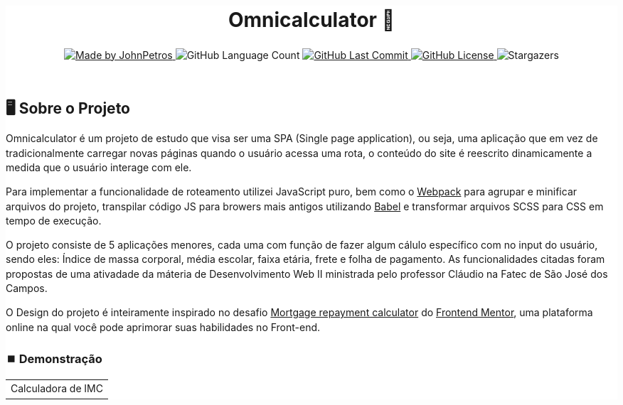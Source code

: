 <h1 align="center">
  Omnicalculator 🧮
</h1>

<div align="center">
   <a href="https://github.com/JohnPetros">
      <img alt="Made by JohnPetros" src="https://img.shields.io/badge/made%20by-JohnPetros-blueviolet">
   </a>
   <img alt="GitHub Language Count" src="https://img.shields.io/github/languages/count/JohnPetros/omnicalculator">
   <a href="https://github.com/JohnPetros/omnicalculator/commits/main">
      <img alt="GitHub Last Commit" src="https://img.shields.io/github/last-commit/JohnPetros/omnicalculator">
   </a>
  </a>
   </a>
   <a href="https://github.com/JohnPetros/omnicalculator/blob/main/LICENSE.md">
      <img alt="GitHub License" src="https://img.shields.io/github/license/JohnPetros/omnicalculator">
   </a>
    <img alt="Stargazers" src="https://img.shields.io/github/stars/JohnPetros/omnicalculator?style=social">
</div>
<br>

## 🖥️ Sobre o Projeto

Omnicalculator é um projeto de estudo que visa ser uma SPA (Single page application), ou seja, uma aplicação que em vez de tradicionalmente carregar novas páginas quando o usuário acessa uma rota, o conteúdo do site é reescrito dinamicamente a medida que o usuário interage com ele.

Para implementar a funcionalidade de roteamento utilizei JavaScript puro, bem como o [Webpack](https://webpack.js.org/) para agrupar e minificar arquivos do projeto, transpilar código JS para browers mais antigos utilizando [Babel](https://babeljs.io/) e transformar arquivos SCSS para CSS em tempo de execução.

O projeto consiste de 5 aplicações menores, cada uma com função de fazer algum cálulo específico com no input do usuário, sendo eles: Índice de massa corporal, média escolar, faixa etária, frete e folha de pagamento. As funcionalidades citadas foram propostas de uma ativadade da máteria de Desenvolvimento Web II ministrada pelo professor Cláudio na Fatec de São José dos Campos.

O Design do projeto é inteiramente inspirado no desafio [Mortgage repayment calculator](https://www.frontendmentor.io/challenges/mortgage-repayment-calculator-Galx1LXK73) do [Frontend Mentor](https://www.frontendmentor.io/home), uma plataforma online na qual você pode aprimorar suas habilidades no Front-end.


### ⏹️ Demonstração

<table align="center">
  <tr>
    <td align="center">
    <span>Calculadora de IMC<br/></span>